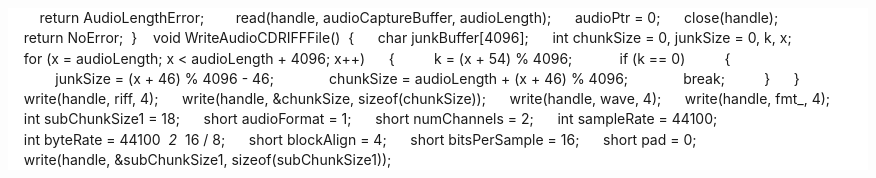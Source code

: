 &nbsp;&nbsp;&nbsp;&nbsp;&nbsp;&nbsp;&nbsp;&nbsp;<span class="cpp__keyword">return</span>&nbsp;AudioLengthError;&nbsp;
&nbsp;
&nbsp;&nbsp;&nbsp;&nbsp;read(handle,&nbsp;audioCaptureBuffer,&nbsp;audioLength);&nbsp;
&nbsp;&nbsp;&nbsp;&nbsp;audioPtr&nbsp;=&nbsp;<span class="cpp__number">0</span>;&nbsp;
&nbsp;&nbsp;&nbsp;&nbsp;close(handle);&nbsp;
&nbsp;&nbsp;&nbsp;&nbsp;<span class="cpp__keyword">return</span>&nbsp;NoError;&nbsp;
}&nbsp;
&nbsp;
<span class="cpp__keyword">void</span>&nbsp;WriteAudioCDRIFFFile()&nbsp;
{&nbsp;
&nbsp;&nbsp;&nbsp;&nbsp;<span class="cpp__datatype">char</span>&nbsp;junkBuffer[<span class="cpp__number">4096</span>];&nbsp;
&nbsp;&nbsp;&nbsp;&nbsp;<span class="cpp__datatype">int</span>&nbsp;chunkSize&nbsp;=&nbsp;<span class="cpp__number">0</span>,&nbsp;junkSize&nbsp;=&nbsp;<span class="cpp__number">0</span>,&nbsp;k,&nbsp;x;&nbsp;
&nbsp;
&nbsp;&nbsp;&nbsp;&nbsp;<span class="cpp__keyword">for</span>&nbsp;(x&nbsp;=&nbsp;audioLength;&nbsp;x&nbsp;&lt;&nbsp;audioLength&nbsp;&#43;&nbsp;<span class="cpp__number">4096</span>;&nbsp;x&#43;&#43;)&nbsp;
&nbsp;&nbsp;&nbsp;&nbsp;{&nbsp;
&nbsp;&nbsp;&nbsp;&nbsp;&nbsp;&nbsp;&nbsp;&nbsp;k&nbsp;=&nbsp;(x&nbsp;&#43;&nbsp;<span class="cpp__number">54</span>)&nbsp;%&nbsp;<span class="cpp__number">4096</span>;&nbsp;
&nbsp;
&nbsp;&nbsp;&nbsp;&nbsp;&nbsp;&nbsp;&nbsp;&nbsp;<span class="cpp__keyword">if</span>&nbsp;(k&nbsp;==&nbsp;<span class="cpp__number">0</span>)&nbsp;
&nbsp;&nbsp;&nbsp;&nbsp;&nbsp;&nbsp;&nbsp;&nbsp;{&nbsp;
&nbsp;&nbsp;&nbsp;&nbsp;&nbsp;&nbsp;&nbsp;&nbsp;&nbsp;&nbsp;&nbsp;&nbsp;junkSize&nbsp;=&nbsp;(x&nbsp;&#43;&nbsp;<span class="cpp__number">46</span>)&nbsp;%&nbsp;<span class="cpp__number">4096</span>&nbsp;-&nbsp;<span class="cpp__number">46</span>;&nbsp;
&nbsp;&nbsp;&nbsp;&nbsp;&nbsp;&nbsp;&nbsp;&nbsp;&nbsp;&nbsp;&nbsp;&nbsp;chunkSize&nbsp;=&nbsp;audioLength&nbsp;&#43;&nbsp;(x&nbsp;&#43;&nbsp;<span class="cpp__number">46</span>)&nbsp;%&nbsp;<span class="cpp__number">4096</span>;&nbsp;
&nbsp;&nbsp;&nbsp;&nbsp;&nbsp;&nbsp;&nbsp;&nbsp;&nbsp;&nbsp;&nbsp;&nbsp;<span class="cpp__keyword">break</span>;&nbsp;
&nbsp;&nbsp;&nbsp;&nbsp;&nbsp;&nbsp;&nbsp;&nbsp;}&nbsp;
&nbsp;&nbsp;&nbsp;&nbsp;}&nbsp;
&nbsp;
&nbsp;&nbsp;&nbsp;&nbsp;write(handle,&nbsp;riff,&nbsp;<span class="cpp__number">4</span>);&nbsp;
&nbsp;&nbsp;&nbsp;&nbsp;write(handle,&nbsp;&amp;chunkSize,&nbsp;<span class="cpp__keyword">sizeof</span>(chunkSize));&nbsp;
&nbsp;&nbsp;&nbsp;&nbsp;write(handle,&nbsp;wave,&nbsp;<span class="cpp__number">4</span>);&nbsp;
&nbsp;&nbsp;&nbsp;&nbsp;write(handle,&nbsp;fmt_,&nbsp;<span class="cpp__number">4</span>);&nbsp;
&nbsp;
&nbsp;&nbsp;&nbsp;&nbsp;<span class="cpp__datatype">int</span>&nbsp;subChunkSize1&nbsp;=&nbsp;<span class="cpp__number">18</span>;&nbsp;
&nbsp;&nbsp;&nbsp;&nbsp;<span class="cpp__datatype">short</span>&nbsp;audioFormat&nbsp;=&nbsp;<span class="cpp__number">1</span>;&nbsp;
&nbsp;&nbsp;&nbsp;&nbsp;<span class="cpp__datatype">short</span>&nbsp;numChannels&nbsp;=&nbsp;<span class="cpp__number">2</span>;&nbsp;
&nbsp;&nbsp;&nbsp;&nbsp;<span class="cpp__datatype">int</span>&nbsp;sampleRate&nbsp;=&nbsp;<span class="cpp__number">44100</span>;&nbsp;
&nbsp;&nbsp;&nbsp;&nbsp;<span class="cpp__datatype">int</span>&nbsp;byteRate&nbsp;=&nbsp;<span class="cpp__number">44100</span>&nbsp;*&nbsp;<span class="cpp__number">2</span>&nbsp;*&nbsp;<span class="cpp__number">16</span>&nbsp;/&nbsp;<span class="cpp__number">8</span>;&nbsp;
&nbsp;&nbsp;&nbsp;&nbsp;<span class="cpp__datatype">short</span>&nbsp;blockAlign&nbsp;=&nbsp;<span class="cpp__number">4</span>;&nbsp;
&nbsp;&nbsp;&nbsp;&nbsp;<span class="cpp__datatype">short</span>&nbsp;bitsPerSample&nbsp;=&nbsp;<span class="cpp__number">16</span>;&nbsp;
&nbsp;&nbsp;&nbsp;&nbsp;<span class="cpp__datatype">short</span>&nbsp;pad&nbsp;=&nbsp;<span class="cpp__number">0</span>;&nbsp;
&nbsp;
&nbsp;&nbsp;&nbsp;&nbsp;write(handle,&nbsp;&amp;subChunkSize1,&nbsp;<span class="cpp__keyword">sizeof</span>(subChunkSize1));&nbsp;
